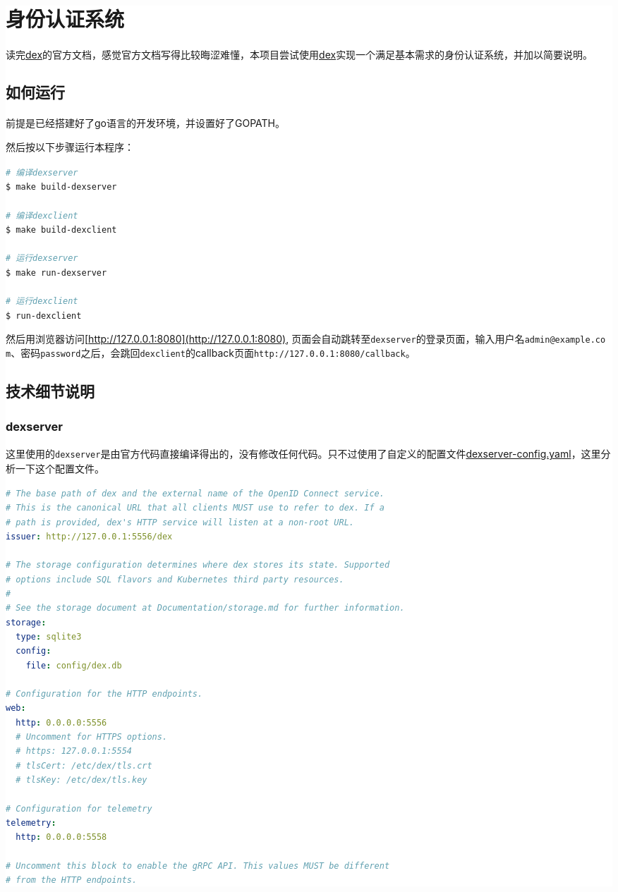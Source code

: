 # 身份认证系统

读完[dex](https://github.com/dexidp/dex)的官方文档，感觉官方文档写得比较晦涩难懂，本项目尝试使用[dex](https://github.com/dexidp/dex)实现一个满足基本需求的身份认证系统，并加以简要说明。

## 如何运行

前提是已经搭建好了go语言的开发环境，并设置好了GOPATH。

然后按以下步骤运行本程序：

```bash
# 编译dexserver
$ make build-dexserver

# 编译dexclient
$ make build-dexclient

# 运行dexserver
$ make run-dexserver

# 运行dexclient
$ run-dexclient
```

然后用浏览器访问[http://127.0.0.1:8080](http://127.0.0.1:8080), 页面会自动跳转至`dexserver`的登录页面，输入用户名`admin@example.com`、密码`password`之后，会跳回`dexclient`的callback页面`http://127.0.0.1:8080/callback`。

## 技术细节说明

### dexserver

这里使用的`dexserver`是由官方代码直接编译得出的，没有修改任何代码。只不过使用了自定义的配置文件[dexserver-config.yaml](config/dexserver-config.yaml)，这里分析一下这个配置文件。

```yaml
# The base path of dex and the external name of the OpenID Connect service.
# This is the canonical URL that all clients MUST use to refer to dex. If a
# path is provided, dex's HTTP service will listen at a non-root URL.
issuer: http://127.0.0.1:5556/dex

# The storage configuration determines where dex stores its state. Supported
# options include SQL flavors and Kubernetes third party resources.
#
# See the storage document at Documentation/storage.md for further information.
storage:
  type: sqlite3
  config:
    file: config/dex.db

# Configuration for the HTTP endpoints.
web:
  http: 0.0.0.0:5556
  # Uncomment for HTTPS options.
  # https: 127.0.0.1:5554
  # tlsCert: /etc/dex/tls.crt
  # tlsKey: /etc/dex/tls.key

# Configuration for telemetry
telemetry:
  http: 0.0.0.0:5558

# Uncomment this block to enable the gRPC API. This values MUST be different
# from the HTTP endpoints.
```